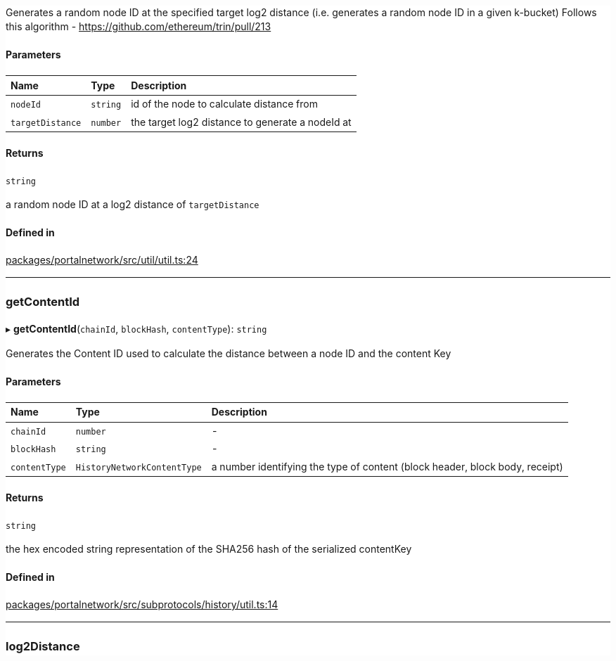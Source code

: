 Generates a random node ID at the specified target log2 distance (i.e. generates a random node ID in a given k-bucket)
Follows this algorithm - https://github.com/ethereum/trin/pull/213

#### Parameters

| Name | Type | Description |
| :------ | :------ | :------ |
| `nodeId` | `string` | id of the node to calculate distance from |
| `targetDistance` | `number` | the target log2 distance to generate a nodeId at |

#### Returns

`string`

a random node ID at a log2 distance of `targetDistance`

#### Defined in

[packages/portalnetwork/src/util/util.ts:24](https://github.com/ethereumjs/ultralight/blob/9f385ce/packages/portalnetwork/src/util/util.ts#L24)

___

### getContentId

▸ **getContentId**(`chainId`, `blockHash`, `contentType`): `string`

Generates the Content ID used to calculate the distance between a node ID and the content Key

#### Parameters

| Name | Type | Description |
| :------ | :------ | :------ |
| `chainId` | `number` | - |
| `blockHash` | `string` | - |
| `contentType` | `HistoryNetworkContentType` | a number identifying the type of content (block header, block body, receipt) |

#### Returns

`string`

the hex encoded string representation of the SHA256 hash of the serialized contentKey

#### Defined in

[packages/portalnetwork/src/subprotocols/history/util.ts:14](https://github.com/ethereumjs/ultralight/blob/9f385ce/packages/portalnetwork/src/subprotocols/history/util.ts#L14)

___

### log2Distance
